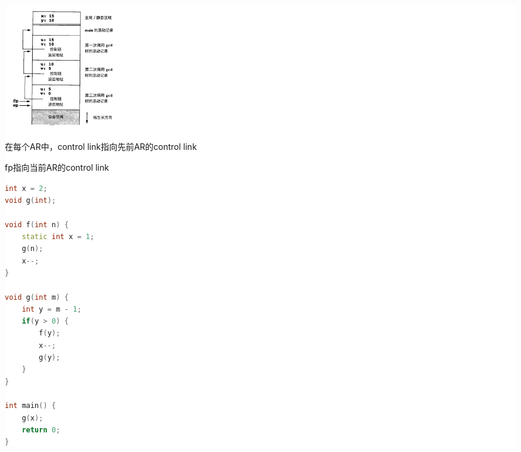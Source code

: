 <img src="../../assets/images/image-20200614140703129.png" alt="image-20200614140703129" style="zoom:30%;" />

在每个AR中，control link指向先前AR的control link

fp指向当前AR的control link



```cpp
int x = 2;
void g(int);

void f(int n) {
    static int x = 1;
    g(n);
    x--;
}

void g(int m) {
    int y = m - 1;
    if(y > 0) {
        f(y);
        x--;
        g(y);
    }
}

int main() {
    g(x);
    return 0;
}
```